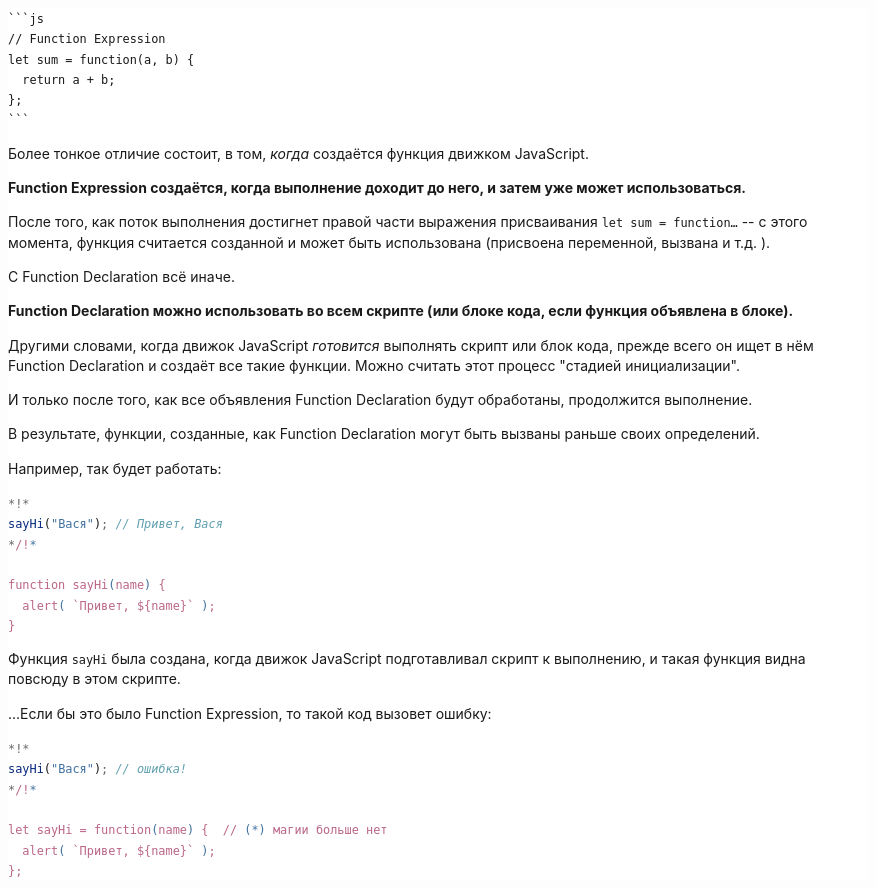     ```js
    // Function Expression
    let sum = function(a, b) {
      return a + b;
    };
    ```

Более тонкое отличие состоит, в том, *когда* создаётся функция движком JavaScript.

**Function Expression создаётся, когда выполнение доходит до него, и затем уже может использоваться.**

После того, как поток выполнения достигнет правой части выражения присваивания `let sum = function…` -- с этого момента, функция считается созданной и может быть использована (присвоена переменной, вызвана и т.д. ).

С Function Declaration всё иначе.

**Function Declaration можно использовать во всем скрипте (или блоке кода, если функция объявлена в блоке).**

Другими словами, когда движок JavaScript *готовится* выполнять скрипт или блок кода, прежде всего он ищет в нём Function Declaration и создаёт все такие функции.  Можно считать этот процесс "стадией инициализации".

И только после того, как все объявления Function Declaration будут обработаны, продолжится выполнение.

В результате, функции, созданные, как Function Declaration могут быть вызваны раньше своих определений.

Например, так будет работать:

```js run refresh untrusted
*!*
sayHi("Вася"); // Привет, Вася
*/!*

function sayHi(name) {
  alert( `Привет, ${name}` );
}
```

Функция `sayHi` была создана, когда движок JavaScript подготавливал скрипт к выполнению, и такая функция видна повсюду в этом скрипте.

...Если бы это было Function Expression, то такой код вызовет ошибку:

```js run refresh untrusted
*!*
sayHi("Вася"); // ошибка!
*/!*

let sayHi = function(name) {  // (*) магии больше нет
  alert( `Привет, ${name}` );
};
```
